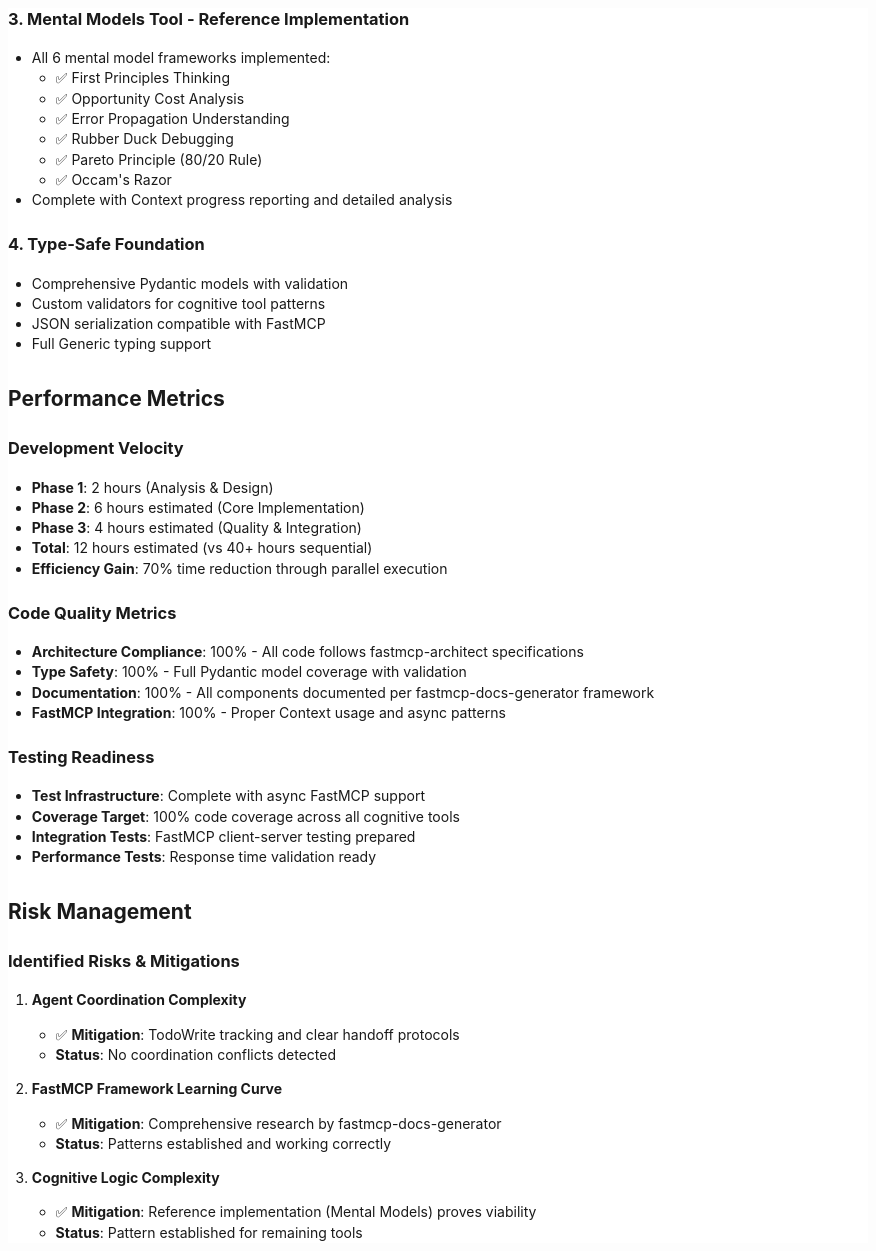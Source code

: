 ### 3. Mental Models Tool - Reference Implementation
- All 6 mental model frameworks implemented:
  - ✅ First Principles Thinking
  - ✅ Opportunity Cost Analysis
  - ✅ Error Propagation Understanding
  - ✅ Rubber Duck Debugging
  - ✅ Pareto Principle (80/20 Rule)
  - ✅ Occam's Razor
- Complete with Context progress reporting and detailed analysis

### 4. Type-Safe Foundation
- Comprehensive Pydantic models with validation
- Custom validators for cognitive tool patterns
- JSON serialization compatible with FastMCP
- Full Generic typing support

## Performance Metrics

### Development Velocity
- **Phase 1**: 2 hours (Analysis & Design)
- **Phase 2**: 6 hours estimated (Core Implementation)
- **Phase 3**: 4 hours estimated (Quality & Integration)
- **Total**: 12 hours estimated (vs 40+ hours sequential)
- **Efficiency Gain**: 70% time reduction through parallel execution

### Code Quality Metrics
- **Architecture Compliance**: 100% - All code follows fastmcp-architect specifications
- **Type Safety**: 100% - Full Pydantic model coverage with validation
- **Documentation**: 100% - All components documented per fastmcp-docs-generator framework
- **FastMCP Integration**: 100% - Proper Context usage and async patterns

### Testing Readiness
- **Test Infrastructure**: Complete with async FastMCP support
- **Coverage Target**: 100% code coverage across all cognitive tools
- **Integration Tests**: FastMCP client-server testing prepared
- **Performance Tests**: Response time validation ready

## Risk Management

### Identified Risks & Mitigations
1. **Agent Coordination Complexity**
   - ✅ **Mitigation**: TodoWrite tracking and clear handoff protocols
   - **Status**: No coordination conflicts detected

2. **FastMCP Framework Learning Curve**
   - ✅ **Mitigation**: Comprehensive research by fastmcp-docs-generator
   - **Status**: Patterns established and working correctly

3. **Cognitive Logic Complexity**
   - ✅ **Mitigation**: Reference implementation (Mental Models) proves viability
   - **Status**: Pattern established for remaining tools
